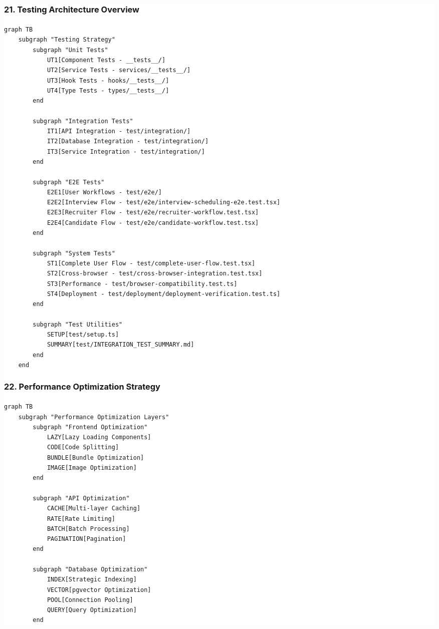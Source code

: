 ### 21. Testing Architecture Overview

```mermaid
graph TB
    subgraph "Testing Strategy"
        subgraph "Unit Tests"
            UT1[Component Tests - __tests__/]
            UT2[Service Tests - services/__tests__/]
            UT3[Hook Tests - hooks/__tests__/]
            UT4[Type Tests - types/__tests__/]
        end
        
        subgraph "Integration Tests"
            IT1[API Integration - test/integration/]
            IT2[Database Integration - test/integration/]
            IT3[Service Integration - test/integration/]
        end
        
        subgraph "E2E Tests"
            E2E1[User Workflows - test/e2e/]
            E2E2[Interview Flow - test/e2e/interview-scheduling-e2e.test.tsx]
            E2E3[Recruiter Flow - test/e2e/recruiter-workflow.test.tsx]
            E2E4[Candidate Flow - test/e2e/candidate-workflow.test.tsx]
        end
        
        subgraph "System Tests"
            ST1[Complete User Flow - test/complete-user-flow.test.tsx]
            ST2[Cross-browser - test/cross-browser-integration.test.tsx]
            ST3[Performance - test/browser-compatibility.test.ts]
            ST4[Deployment - test/deployment/deployment-verification.test.ts]
        end
        
        subgraph "Test Utilities"
            SETUP[test/setup.ts]
            SUMMARY[test/INTEGRATION_TEST_SUMMARY.md]
        end
    end
```

### 22. Performance Optimization Strategy

```mermaid
graph TB
    subgraph "Performance Optimization Layers"
        subgraph "Frontend Optimization"
            LAZY[Lazy Loading Components]
            CODE[Code Splitting]
            BUNDLE[Bundle Optimization]
            IMAGE[Image Optimization]
        end
        
        subgraph "API Optimization"
            CACHE[Multi-layer Caching]
            RATE[Rate Limiting]
            BATCH[Batch Processing]
            PAGINATION[Pagination]
        end
        
        subgraph "Database Optimization"
            INDEX[Strategic Indexing]
            VECTOR[pgvector Optimization]
            POOL[Connection Pooling]
            QUERY[Query Optimization]
        end
```